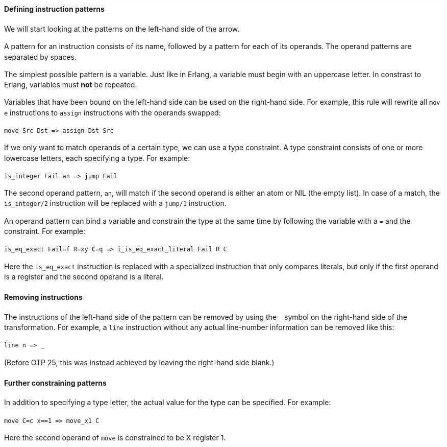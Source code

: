 #### Defining instruction patterns ####

We will start looking at the patterns on the left-hand side of the arrow.

A pattern for an instruction consists of its name, followed by a pattern
for each of its operands.  The operand patterns are separated by spaces.

The simplest possible pattern is a variable.  Just like in Erlang,
a variable must begin with an uppercase letter.  In constrast to Erlang,
variables must **not** be repeated.

Variables that have been bound on the left-hand side can be used on
the right-hand side.  For example, this rule will rewrite all `move`
instructions to `assign` instructions with the operands swapped:

    move Src Dst => assign Dst Src

If we only want to match operands of a certain type, we can
use a type constraint.  A type constraint consists of one or more
lowercase letters, each specifying a type.  For example:

    is_integer Fail an => jump Fail

The second operand pattern, `an`, will match if the second operand is
either an atom or NIL (the empty list).  In case of a match, the
`is_integer/2` instruction will be replaced with a `jump/1`
instruction.

An operand pattern can bind a variable and constrain the type at the
same time by following the variable with a `=` and the constraint.
For example:

    is_eq_exact Fail=f R=xy C=q => i_is_eq_exact_literal Fail R C

Here the `is_eq_exact` instruction is replaced with a specialized instruction
that only compares literals, but only if the first operand is a register and
the second operand is a literal.

#### Removing instructions ####

The instructions of the left-hand side of the pattern can be removed
by using the `_` symbol on the right-hand side of the
transformation. For example, a `line` instruction without any actual
line-number information can be removed like this:

    line n => _

(Before OTP 25, this was instead achieved by leaving the right-hand side
blank.)

#### Further constraining patterns ####

In addition to specifying a type letter, the actual value for the type can
be specified.  For example:

    move C=c x==1 => move_x1 C

Here the second operand of `move` is constrained to be X register 1.
